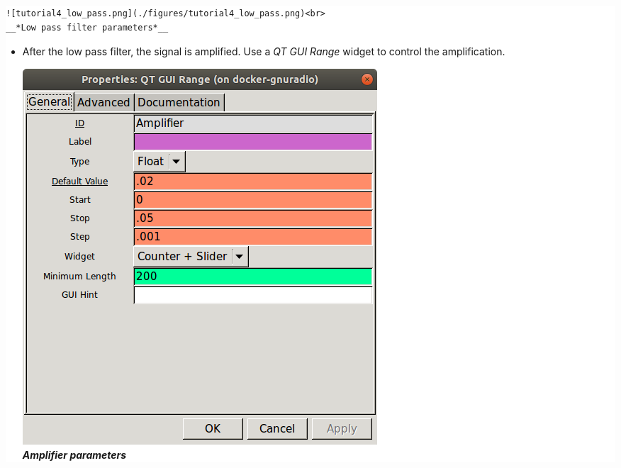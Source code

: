     ![tutorial4_low_pass.png](./figures/tutorial4_low_pass.png)<br>
    __*Low pass filter parameters*__

  - After the low pass filter, the signal is amplified. Use a *QT GUI Range* widget to control the amplification.

    ![tutorial4_amplifier.png](./figures/tutorial4_amplifier.png)<br>
    __*Amplifier parameters*__
